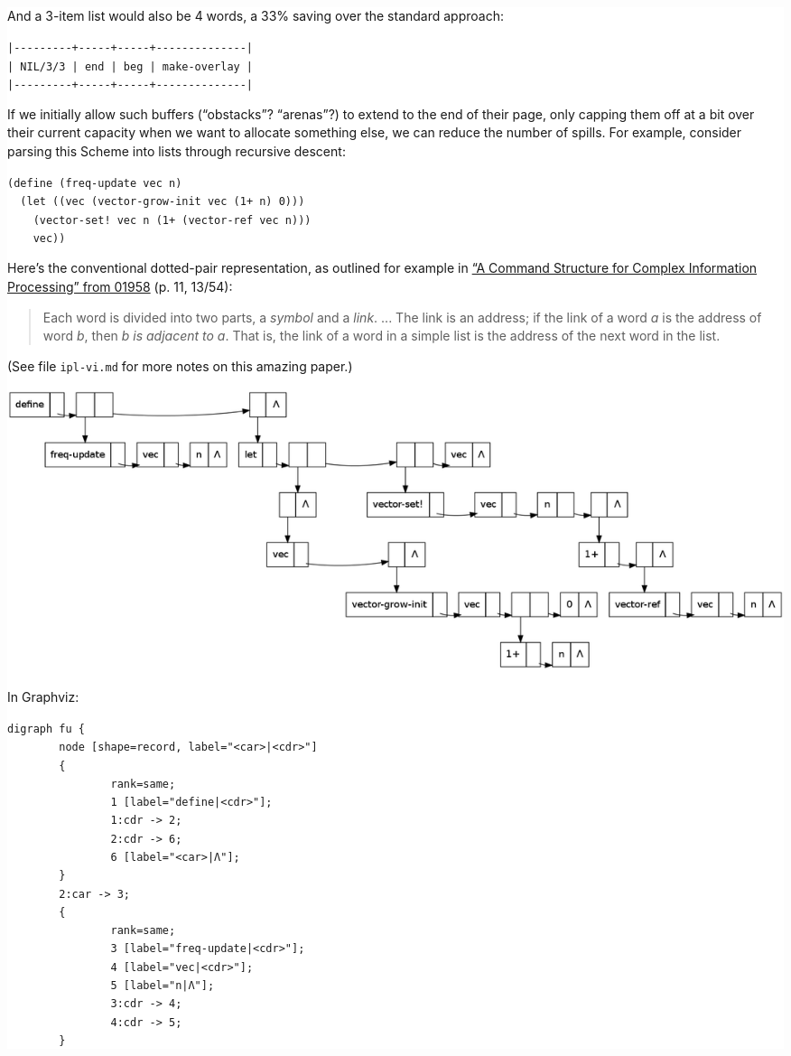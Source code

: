 And a 3-item list would also be 4 words, a 33% saving over the
standard approach:

    |---------+-----+-----+--------------|
    | NIL/3/3 | end | beg | make-overlay |
    |---------+-----+-----+--------------|

If we initially allow such buffers (“obstacks”?  “arenas”?) to extend
to the end of their page, only capping them off at a bit over their
current capacity when we want to allocate something else, we can
reduce the number of spills.  For example, consider parsing this
Scheme into lists through recursive descent:

    (define (freq-update vec n)
      (let ((vec (vector-grow-init vec (1+ n) 0)))
        (vector-set! vec n (1+ (vector-ref vec n)))
        vec))

Here’s the conventional dotted-pair representation, as outlined for
example in [“A Command Structure for Complex Information Processing”
from 01958][3] (p. 11, 13/54):

> Each word is divided into two parts, a *symbol* and a
> *link*. ... The link is an address; if the link of a word *a* is the
> address of word *b*, then *b is adjacent to a*.  That is, the link
> of a word in a simple list is the address of the next word in the
> list.

(See file `ipl-vi.md` for more notes on this amazing paper.)

![(diagram of dotted pairs of the above Scheme)](dottedpairs.png)

In Graphviz:

    digraph fu {
            node [shape=record, label="<car>|<cdr>"]
            {
                    rank=same;
                    1 [label="define|<cdr>"];
                    1:cdr -> 2;
                    2:cdr -> 6;
                    6 [label="<car>|Λ"];
            }
            2:car -> 3;
            {
                    rank=same;
                    3 [label="freq-update|<cdr>"];
                    4 [label="vec|<cdr>"];
                    5 [label="n|Λ"];
                    3:cdr -> 4;
                    4:cdr -> 5;
            }

[0]: https://apps.dtic.mil/dtic/tr/fulltext/u2/647601.pdf
[9]: https://en.wikipedia.org/wiki/PDP-1
[1]: https://dspace.mit.edu/bitstream/handle/1721.1/6080/AIM-058.pdf
[2]: https://www.digikey.com/en/products/detail/stmicroelectronics/STM32F103C8T6TR/2122442
[3]: http://bitsavers.org/pdf/rand/ipl/P-1277_A_Command_Structure_For_Complex_Information_Processing_Aug58.pdf
[2]: https://community.arm.com/developer/ip-products/processors/f/cortex-m-forum/5177/instruction-timings---arm-cortex-m3
[4]: http://i.stanford.edu/pub/cstr/reports/cs/tr/65/20/CS-TR-65-20.pdf "Euler: a Generalization of Algol, and Its Formal Definition, Niklaus Wirth and Helmut Weber, Stanford CS department Technical Report CS20, April 27, 01965"